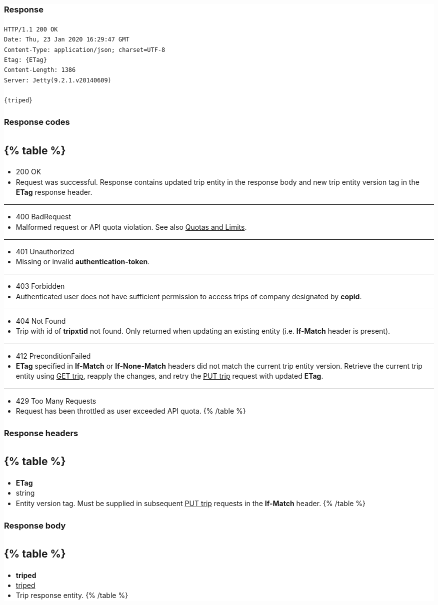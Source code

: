 ### Response
```http 
HTTP/1.1 200 OK  
Date: Thu, 23 Jan 2020 16:29:47 GMT  
Content-Type: application/json; charset=UTF-8  
Etag: {ETag} 
Content-Length: 1386  
Server: Jetty(9.2.1.v20140609)  

{triped}
```

### Response codes
{% table %}
---
* 200 OK
* Request was successful. Response contains updated trip entity in the response body and new trip entity version tag in the **ETag** response header.
---
* 400 BadRequest
* Malformed request or API quota violation. See also [Quotas and Limits](?p=/trip-api#quotas-and-limits).
---
* 401 Unauthorized
* Missing or invalid **authentication-token**.
---
* 403 Forbidden
* Authenticated user does not have sufficient permission to access trips of company designated by **copid**.
---
* 404 Not Found
* Trip with id of **tripxtid** not found. Only returned when updating an existing entity (i.e. **If-Match** header is present).
---
* 412 PreconditionFailed
* **ETag** specified in **If-Match** or **If-None-Match** headers did not match the current trip entity version. Retrieve the current trip entity using [GET trip](?p=/trip-api#get-trip), reapply the changes, and retry the [PUT trip](?p=/trip-api#put-trip) request with updated **ETag**.
---
* 429 Too Many Requests
* Request has been throttled as user exceeded API quota.
{% /table %}

### Response headers
{% table %}
---
* **ETag**
* string
* Entity version tag. Must be supplied in subsequent [PUT trip](?p=/trip-api#put-trip) requests in the **If-Match** header.
{% /table %}
### Response body
{% table %}
---
* **triped**
* [triped](?p=/trip-schemas#trip-response-triped)
* Trip response entity.
{% /table %}
